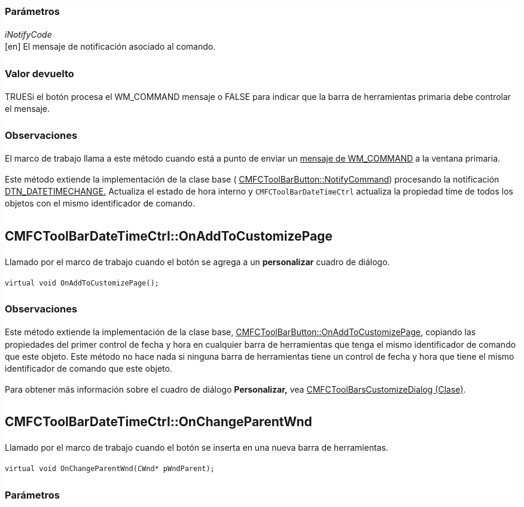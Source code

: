 ### <a name="parameters"></a>Parámetros

*iNotifyCode*<br/>
[en] El mensaje de notificación asociado al comando.

### <a name="return-value"></a>Valor devuelto

TRUESi el botón procesa el WM_COMMAND mensaje o FALSE para indicar que la barra de herramientas primaria debe controlar el mensaje.

### <a name="remarks"></a>Observaciones

El marco de trabajo llama a este método cuando está a punto de enviar un [mensaje de WM_COMMAND](/windows/win32/menurc/wm-command) a la ventana primaria.

Este método extiende la implementación de la clase base ( [CMFCToolBarButton::NotifyCommand](../../mfc/reference/cmfctoolbarbutton-class.md#notifycommand)) procesando la notificación [DTN_DATETIMECHANGE.](/windows/win32/Controls/dtn-datetimechange) Actualiza el estado de hora interno y `CMFCToolBarDateTimeCtrl` actualiza la propiedad time de todos los objetos con el mismo identificador de comando.

## <a name="cmfctoolbardatetimectrlonaddtocustomizepage"></a><a name="onaddtocustomizepage"></a>CMFCToolBarDateTimeCtrl::OnAddToCustomizePage

Llamado por el marco de trabajo cuando el botón se agrega a un **personalizar** cuadro de diálogo.

```
virtual void OnAddToCustomizePage();
```

### <a name="remarks"></a>Observaciones

Este método extiende la implementación de la clase base, [CMFCToolBarButton::OnAddToCustomizePage](../../mfc/reference/cmfctoolbarbutton-class.md#onaddtocustomizepage), copiando las propiedades del primer control de fecha y hora en cualquier barra de herramientas que tenga el mismo identificador de comando que este objeto. Este método no hace nada si ninguna barra de herramientas tiene un control de fecha y hora que tiene el mismo identificador de comando que este objeto.

Para obtener más información sobre el cuadro de diálogo **Personalizar,** vea [CMFCToolBarsCustomizeDialog (Clase)](../../mfc/reference/cmfctoolbarscustomizedialog-class.md).

## <a name="cmfctoolbardatetimectrlonchangeparentwnd"></a><a name="onchangeparentwnd"></a>CMFCToolBarDateTimeCtrl::OnChangeParentWnd

Llamado por el marco de trabajo cuando el botón se inserta en una nueva barra de herramientas.

```
virtual void OnChangeParentWnd(CWnd* pWndParent);
```

### <a name="parameters"></a>Parámetros
